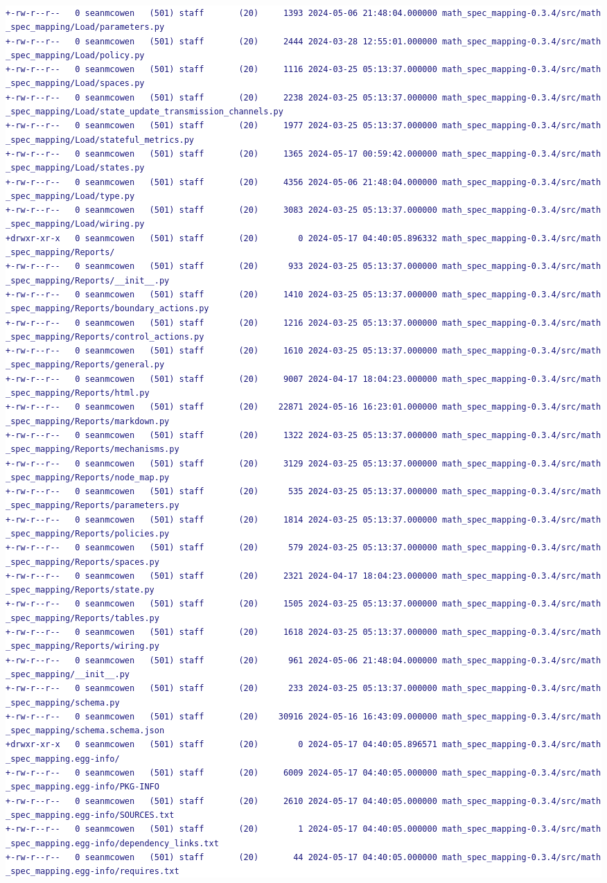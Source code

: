 ```diff
+-rw-r--r--   0 seanmcowen   (501) staff       (20)     1393 2024-05-06 21:48:04.000000 math_spec_mapping-0.3.4/src/math_spec_mapping/Load/parameters.py
+-rw-r--r--   0 seanmcowen   (501) staff       (20)     2444 2024-03-28 12:55:01.000000 math_spec_mapping-0.3.4/src/math_spec_mapping/Load/policy.py
+-rw-r--r--   0 seanmcowen   (501) staff       (20)     1116 2024-03-25 05:13:37.000000 math_spec_mapping-0.3.4/src/math_spec_mapping/Load/spaces.py
+-rw-r--r--   0 seanmcowen   (501) staff       (20)     2238 2024-03-25 05:13:37.000000 math_spec_mapping-0.3.4/src/math_spec_mapping/Load/state_update_transmission_channels.py
+-rw-r--r--   0 seanmcowen   (501) staff       (20)     1977 2024-03-25 05:13:37.000000 math_spec_mapping-0.3.4/src/math_spec_mapping/Load/stateful_metrics.py
+-rw-r--r--   0 seanmcowen   (501) staff       (20)     1365 2024-05-17 00:59:42.000000 math_spec_mapping-0.3.4/src/math_spec_mapping/Load/states.py
+-rw-r--r--   0 seanmcowen   (501) staff       (20)     4356 2024-05-06 21:48:04.000000 math_spec_mapping-0.3.4/src/math_spec_mapping/Load/type.py
+-rw-r--r--   0 seanmcowen   (501) staff       (20)     3083 2024-03-25 05:13:37.000000 math_spec_mapping-0.3.4/src/math_spec_mapping/Load/wiring.py
+drwxr-xr-x   0 seanmcowen   (501) staff       (20)        0 2024-05-17 04:40:05.896332 math_spec_mapping-0.3.4/src/math_spec_mapping/Reports/
+-rw-r--r--   0 seanmcowen   (501) staff       (20)      933 2024-03-25 05:13:37.000000 math_spec_mapping-0.3.4/src/math_spec_mapping/Reports/__init__.py
+-rw-r--r--   0 seanmcowen   (501) staff       (20)     1410 2024-03-25 05:13:37.000000 math_spec_mapping-0.3.4/src/math_spec_mapping/Reports/boundary_actions.py
+-rw-r--r--   0 seanmcowen   (501) staff       (20)     1216 2024-03-25 05:13:37.000000 math_spec_mapping-0.3.4/src/math_spec_mapping/Reports/control_actions.py
+-rw-r--r--   0 seanmcowen   (501) staff       (20)     1610 2024-03-25 05:13:37.000000 math_spec_mapping-0.3.4/src/math_spec_mapping/Reports/general.py
+-rw-r--r--   0 seanmcowen   (501) staff       (20)     9007 2024-04-17 18:04:23.000000 math_spec_mapping-0.3.4/src/math_spec_mapping/Reports/html.py
+-rw-r--r--   0 seanmcowen   (501) staff       (20)    22871 2024-05-16 16:23:01.000000 math_spec_mapping-0.3.4/src/math_spec_mapping/Reports/markdown.py
+-rw-r--r--   0 seanmcowen   (501) staff       (20)     1322 2024-03-25 05:13:37.000000 math_spec_mapping-0.3.4/src/math_spec_mapping/Reports/mechanisms.py
+-rw-r--r--   0 seanmcowen   (501) staff       (20)     3129 2024-03-25 05:13:37.000000 math_spec_mapping-0.3.4/src/math_spec_mapping/Reports/node_map.py
+-rw-r--r--   0 seanmcowen   (501) staff       (20)      535 2024-03-25 05:13:37.000000 math_spec_mapping-0.3.4/src/math_spec_mapping/Reports/parameters.py
+-rw-r--r--   0 seanmcowen   (501) staff       (20)     1814 2024-03-25 05:13:37.000000 math_spec_mapping-0.3.4/src/math_spec_mapping/Reports/policies.py
+-rw-r--r--   0 seanmcowen   (501) staff       (20)      579 2024-03-25 05:13:37.000000 math_spec_mapping-0.3.4/src/math_spec_mapping/Reports/spaces.py
+-rw-r--r--   0 seanmcowen   (501) staff       (20)     2321 2024-04-17 18:04:23.000000 math_spec_mapping-0.3.4/src/math_spec_mapping/Reports/state.py
+-rw-r--r--   0 seanmcowen   (501) staff       (20)     1505 2024-03-25 05:13:37.000000 math_spec_mapping-0.3.4/src/math_spec_mapping/Reports/tables.py
+-rw-r--r--   0 seanmcowen   (501) staff       (20)     1618 2024-03-25 05:13:37.000000 math_spec_mapping-0.3.4/src/math_spec_mapping/Reports/wiring.py
+-rw-r--r--   0 seanmcowen   (501) staff       (20)      961 2024-05-06 21:48:04.000000 math_spec_mapping-0.3.4/src/math_spec_mapping/__init__.py
+-rw-r--r--   0 seanmcowen   (501) staff       (20)      233 2024-03-25 05:13:37.000000 math_spec_mapping-0.3.4/src/math_spec_mapping/schema.py
+-rw-r--r--   0 seanmcowen   (501) staff       (20)    30916 2024-05-16 16:43:09.000000 math_spec_mapping-0.3.4/src/math_spec_mapping/schema.schema.json
+drwxr-xr-x   0 seanmcowen   (501) staff       (20)        0 2024-05-17 04:40:05.896571 math_spec_mapping-0.3.4/src/math_spec_mapping.egg-info/
+-rw-r--r--   0 seanmcowen   (501) staff       (20)     6009 2024-05-17 04:40:05.000000 math_spec_mapping-0.3.4/src/math_spec_mapping.egg-info/PKG-INFO
+-rw-r--r--   0 seanmcowen   (501) staff       (20)     2610 2024-05-17 04:40:05.000000 math_spec_mapping-0.3.4/src/math_spec_mapping.egg-info/SOURCES.txt
+-rw-r--r--   0 seanmcowen   (501) staff       (20)        1 2024-05-17 04:40:05.000000 math_spec_mapping-0.3.4/src/math_spec_mapping.egg-info/dependency_links.txt
+-rw-r--r--   0 seanmcowen   (501) staff       (20)       44 2024-05-17 04:40:05.000000 math_spec_mapping-0.3.4/src/math_spec_mapping.egg-info/requires.txt
```